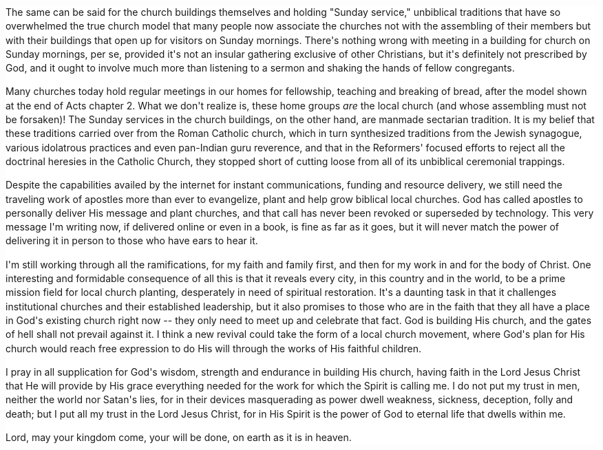 The same can be said for the church buildings themselves and holding "Sunday service," unbiblical traditions that have so overwhelmed the true church model that many people now associate the churches not with the assembling of their members but with their buildings that open up for visitors on Sunday mornings. There's nothing wrong with meeting in a building for church on Sunday mornings, per se, provided it's not an insular gathering exclusive of other Christians, but it's definitely not prescribed by God, and it ought to involve much more than listening to a sermon and shaking the hands of fellow congregants.

Many churches today hold regular meetings in our homes for fellowship, teaching and breaking of bread, after the model shown at the end of Acts chapter 2. What we don't realize is, these home groups *are* the local church (and whose assembling must not be forsaken)! The Sunday services in the church buildings, on the other hand, are manmade sectarian tradition. It is my belief that these traditions carried over from the Roman Catholic church, which in turn synthesized traditions from the Jewish synagogue, various idolatrous practices and even pan-Indian guru reverence, and that in the Reformers' focused efforts to reject all the doctrinal heresies in the Catholic Church, they stopped short of cutting loose from all of its unbiblical ceremonial trappings.

Despite the capabilities availed by the internet for instant communications, funding and resource delivery, we still need the traveling work of apostles more than ever to evangelize, plant and help grow biblical local churches. God has called apostles to personally deliver His message and plant churches, and that call has never been revoked or superseded by technology. This very message I'm writing now, if delivered online or even in a book, is fine as far as it goes, but it will never match the power of delivering it in person to those who have ears to hear it.

I'm still working through all the ramifications, for my faith and family first, and then for my work in and for the body of Christ. One interesting and formidable consequence of all this is that it reveals every city, in this country and in the world, to be a prime mission field for local church planting, desperately in need of spiritual restoration. It's a daunting task in that it challenges institutional churches and their established leadership, but it also promises to those who are in the faith that they all have a place in God's existing church right now -- they only need to meet up and celebrate that fact. God is building His church, and the gates of hell shall not prevail against it. I think a new revival could take the form of a local church movement, where God's plan for His church would reach free expression to do His will through the works of His faithful children.

I pray in all supplication for God's wisdom, strength and endurance in building His church, having faith in the Lord Jesus Christ that He will provide by His grace everything needed for the work for which the Spirit is calling me. I do not put my trust in men, neither the world nor Satan's lies, for in their devices masquerading as power dwell weakness, sickness, deception, folly and death; but I put all my trust in the Lord Jesus Christ, for in His Spirit is the power of God to eternal life that dwells within me.

Lord, may your kingdom come, your will be done, on earth as it is in heaven.
